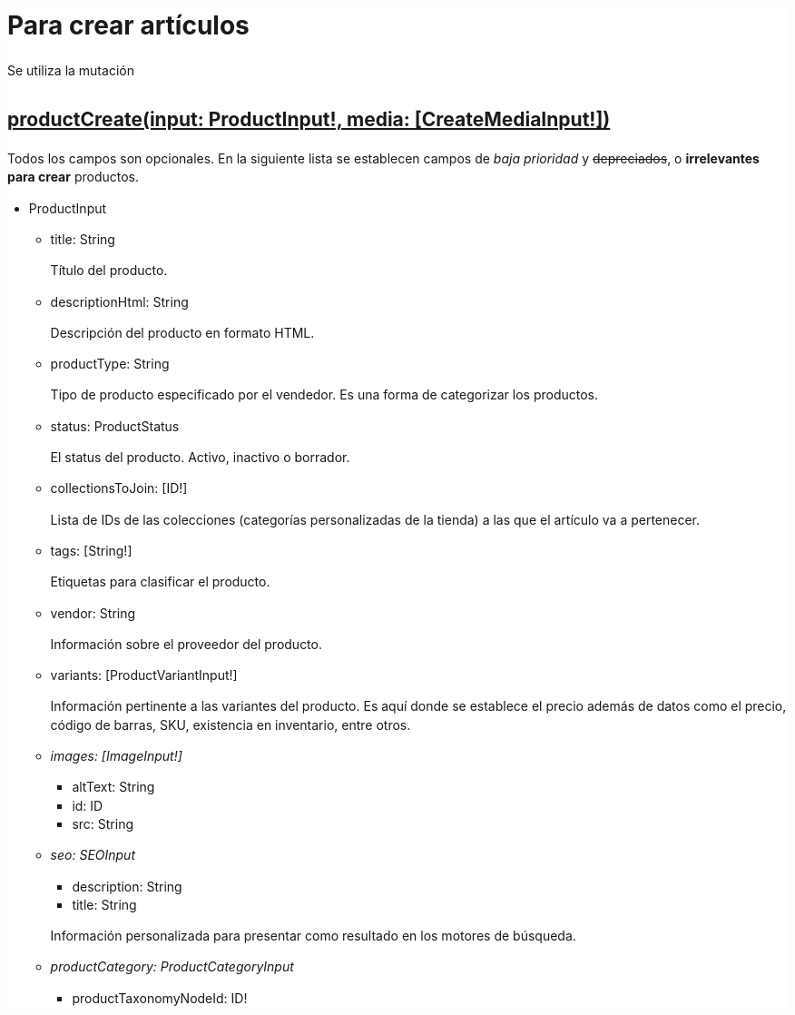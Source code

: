 # Para crear artículos

Se utiliza la mutación 
## [productCreate(input: ProductInput!, media: [CreateMediaInput!])](https://shopify.dev/docs/api/admin-graphql/2023-01/mutations/productCreate)

Todos los campos son opcionales. En la siguiente lista se establecen campos de _baja prioridad_ y ~~depreciados~~, o **irrelevantes para crear** productos.


* ProductInput
    - title: String

        Título del producto.
    
    - descriptionHtml: String

        Descripción del producto en formato HTML.

    - productType: String

        Tipo de producto especificado por el vendedor. Es una forma de categorizar los productos.

    - status: ProductStatus

        El status del producto. Activo, inactivo o borrador.

    - collectionsToJoin: [ID!]

        Lista de IDs de las colecciones (categorías personalizadas de la tienda) a las que el artículo va a pertenecer.

    - tags: [String!]

        Etiquetas para clasificar el producto.

    - vendor: String

        Información sobre el proveedor del producto.

    - variants: [ProductVariantInput!]

        Información pertinente a las variantes del producto. Es aquí donde se establece el precio además de datos como el precio, código de barras, SKU, existencia en inventario, entre otros.

    - _images: [ImageInput!]_
        + altText: String
        + id: ID
        + src: String
    - _seo: SEOInput_
        + description: String
        + title: String

        Información personalizada para presentar como resultado en los motores de búsqueda.

    - _productCategory: ProductCategoryInput_
        + productTaxonomyNodeId: ID!
